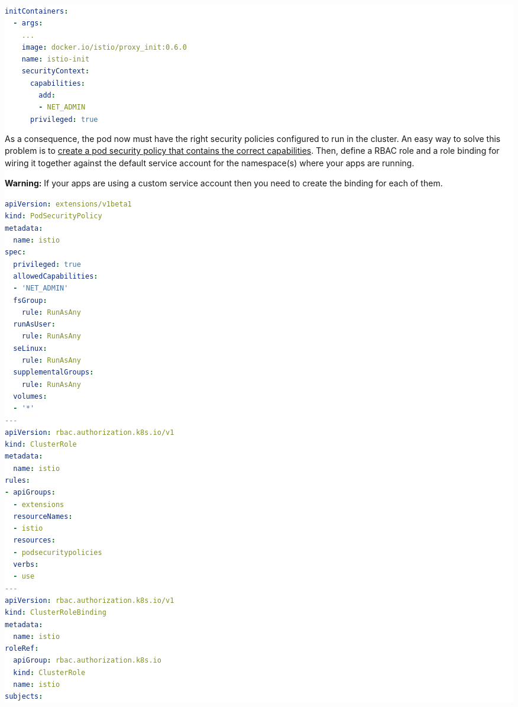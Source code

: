 ```yaml
initContainers:
  - args:
    ...
    image: docker.io/istio/proxy_init:0.6.0
    name: istio-init
    securityContext:
      capabilities:
        add:
        - NET_ADMIN
      privileged: true
```

As a consequence, the pod now must have the right security policies configured to run in the cluster. An easy way to solve this problem is to [create a pod security policy that contains the correct capabilities](/guides/securing-with-rbac-and-psp#pod-security-policies/). Then, define a RBAC role and a role binding for wiring it together against the default service account for the namespace(s) where your apps are running.

__Warning:__ If your apps are using a custom service account then you need to create the binding for each of them.

```yaml
apiVersion: extensions/v1beta1
kind: PodSecurityPolicy
metadata:
  name: istio
spec:
  privileged: true
  allowedCapabilities:
  - 'NET_ADMIN'
  fsGroup:
    rule: RunAsAny
  runAsUser:
    rule: RunAsAny
  seLinux:
    rule: RunAsAny
  supplementalGroups:
    rule: RunAsAny
  volumes:
  - '*'
---
apiVersion: rbac.authorization.k8s.io/v1
kind: ClusterRole
metadata:
  name: istio
rules:
- apiGroups:
  - extensions
  resourceNames:
  - istio
  resources:
  - podsecuritypolicies
  verbs:
  - use
---
apiVersion: rbac.authorization.k8s.io/v1
kind: ClusterRoleBinding
metadata:
  name: istio
roleRef:
  apiGroup: rbac.authorization.k8s.io
  kind: ClusterRole
  name: istio
subjects:
```